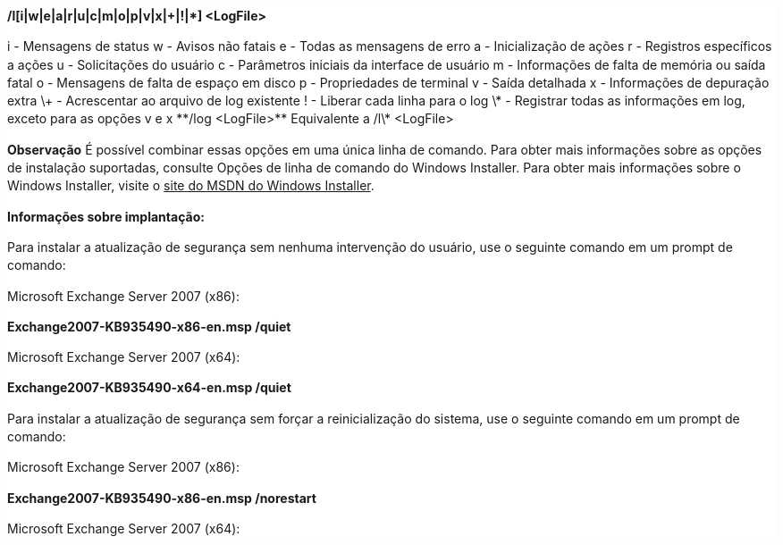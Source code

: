 **/l\[i|w|e|a|r|u|c|m|o|p|v|x|+|!|\*\] &lt;LogFile&gt;**
</td>
<td style="border:1px solid black;">
i - Mensagens de status  
w - Avisos não fatais  
e - Todas as mensagens de erro  
a - Inicialização de ações  
r - Registros específicos a ações  
u - Solicitações do usuário  
c - Parâmetros iniciais da interface de usuário  
m - Informações de falta de memória ou saída fatal  
o - Mensagens de falta de espaço em disco  
p - Propriedades de terminal  
v - Saída detalhada  
x - Informações de depuração extra  
\+ - Acrescentar ao arquivo de log existente  
! - Liberar cada linha para o log  
\* - Registrar todas as informações em log, exceto para as opções v e x
</td>
</tr>
<tr class="alternateRow">
<td style="border:1px solid black;">
**/log &lt;LogFile&gt;**
</td>
<td style="border:1px solid black;">
Equivalente a /l\* &lt;LogFile&gt;
</td>
</tr>
</table>
 
**Observação** É possível combinar essas opções em uma única linha de comando. Para obter mais informações sobre as opções de instalação suportadas, consulte Opções de linha de comando do Windows Installer. Para obter mais informações sobre o Windows Installer, visite o [site do MSDN do Windows Installer](http://msdn2.microsoft.com/en-us/library/aa367988.aspx).

**Informações sobre implantação:**

Para instalar a atualização de segurança sem nenhuma intervenção do usuário, use o seguinte comando em um prompt de comando:

Microsoft Exchange Server 2007 (x86):

**Exchange2007-KB935490-x86-en.msp /quiet**

Microsoft Exchange Server 2007 (x64):

**Exchange2007-KB935490-x64-en.msp /quiet**

Para instalar a atualização de segurança sem forçar a reinicialização do sistema, use o seguinte comando em um prompt de comando:

Microsoft Exchange Server 2007 (x86):

**Exchange2007-KB935490-x86-en.msp /norestart**

Microsoft Exchange Server 2007 (x64):
